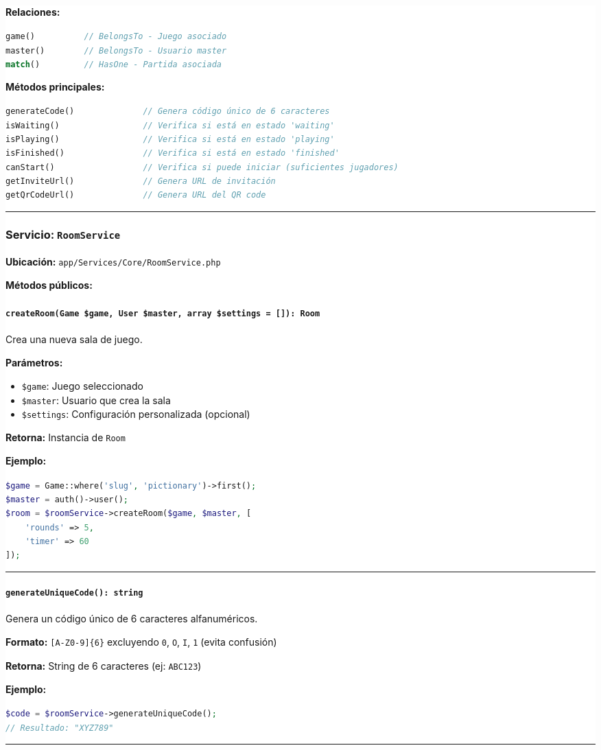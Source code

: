 **Relaciones:**
```php
game()          // BelongsTo - Juego asociado
master()        // BelongsTo - Usuario master
match()         // HasOne - Partida asociada
```

**Métodos principales:**
```php
generateCode()              // Genera código único de 6 caracteres
isWaiting()                 // Verifica si está en estado 'waiting'
isPlaying()                 // Verifica si está en estado 'playing'
isFinished()                // Verifica si está en estado 'finished'
canStart()                  // Verifica si puede iniciar (suficientes jugadores)
getInviteUrl()              // Genera URL de invitación
getQrCodeUrl()              // Genera URL del QR code
```

---

### Servicio: `RoomService`

**Ubicación:** `app/Services/Core/RoomService.php`

**Métodos públicos:**

#### `createRoom(Game $game, User $master, array $settings = []): Room`
Crea una nueva sala de juego.

**Parámetros:**
- `$game`: Juego seleccionado
- `$master`: Usuario que crea la sala
- `$settings`: Configuración personalizada (opcional)

**Retorna:** Instancia de `Room`

**Ejemplo:**
```php
$game = Game::where('slug', 'pictionary')->first();
$master = auth()->user();
$room = $roomService->createRoom($game, $master, [
    'rounds' => 5,
    'timer' => 60
]);
```

---

#### `generateUniqueCode(): string`
Genera un código único de 6 caracteres alfanuméricos.

**Formato:** `[A-Z0-9]{6}` excluyendo `0`, `O`, `I`, `1` (evita confusión)

**Retorna:** String de 6 caracteres (ej: `ABC123`)

**Ejemplo:**
```php
$code = $roomService->generateUniqueCode();
// Resultado: "XYZ789"
```

---